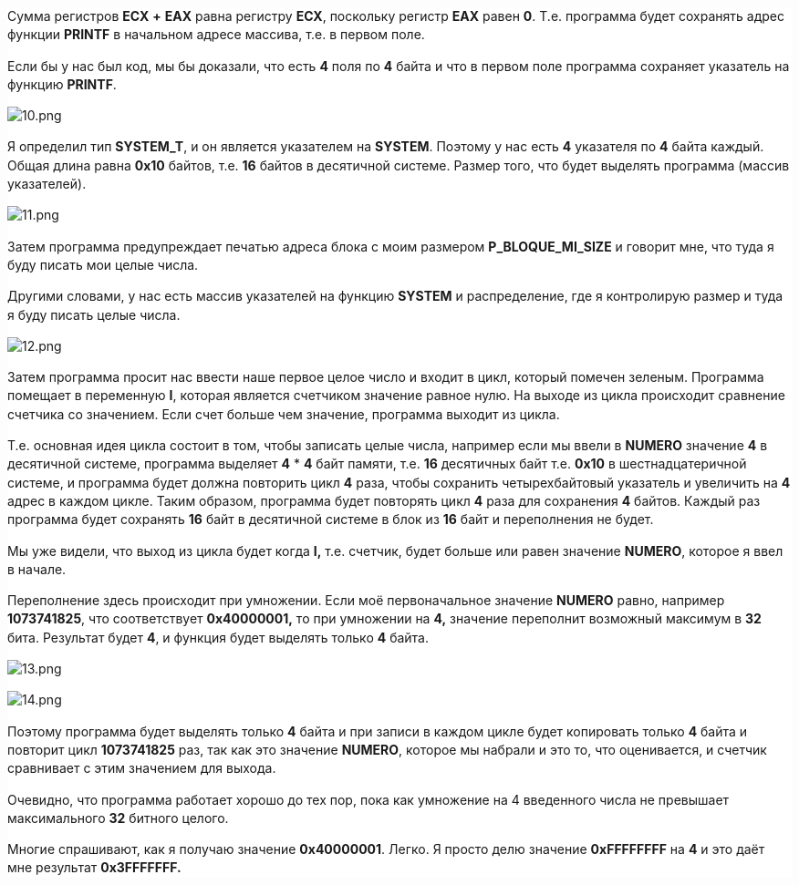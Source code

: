 Сумма регистров **ECX** **+** **EAX** равна регистру **ECX**, поскольку регистр **EAX** равен **0**. Т.е. программа будет сохранять адрес функции **PRINTF** в начальном адресе массива, т.е. в первом поле.  
  
Если бы у нас был код, мы бы доказали, что есть **4** поля по **4** байта и что в первом поле программа сохраняет указатель на функцию **PRINTF**.  
  
![10.png](https://wasm.in/attachments/10-png.3303/)   
  
Я определил тип **SYSTEM\_T**, и он является указателем на **SYSTEM**. Поэтому у нас есть **4** указателя по **4** байта каждый. Общая длина равна **0x10** байтов, т.е. **16** байтов в десятичной системе. Размер того, что будет выделять программа \(массив указателей\).  
  
![11.png](https://wasm.in/attachments/11-png.3304/)   
  
Затем программа предупреждает печатью адреса блока с моим размером **P\_BLOQUE\_MI\_SIZE** и говорит мне, что туда я буду писать мои целые числа.  
  
Другими словами, у нас есть массив указателей на функцию **SYSTEM** и распределение, где я контролирую размер и туда я буду писать целые числа.  
  
![12.png](https://wasm.in/attachments/12-png.3305/)   
  
Затем программа просит нас ввести наше первое целое число и входит в цикл, который помечен зеленым. Программа помещает в переменную **I**, которая является счетчиком значение равное нулю. На выходе из цикла происходит сравнение счетчика со значением. Если счет больше чем значение, программа выходит из цикла.  
  
Т.е. основная идея цикла состоит в том, чтобы записать целые числа, например если мы ввели в **NUMERO** значение **4** в десятичной системе, программа выделяет **4** \* **4** байт памяти, т.е. **16** десятичных байт т.е. **0x10** в шестнадцатеричной системе, и программа будет должна повторить цикл **4** раза, чтобы сохранить четырехбайтовый указатель и увеличить на **4** адрес в каждом цикле. Таким образом, программа будет повторять цикл **4** раза для сохранения **4** байтов. Каждый раз программа будет сохранять **16** байт в десятичной системе в блок из **16** байт и переполнения не будет.  
  
Мы уже видели, что выход из цикла будет когда **I,** т.е. счетчик, будет больше или равен значение **NUMERO**, которое я ввел в начале.  
  
Переполнение здесь происходит при умножении. Если моё первоначальное значение **NUMERO** равно, например **1073741825**, что соответствует **0x40000001,** то при умножении на **4,** значение переполнит возможный максимум в **32** бита. Результат будет **4**, и функция будет выделять только **4** байта.  
  
![13.png](https://wasm.in/attachments/13-png.3306/)   
  
![14.png](https://wasm.in/attachments/14-png.3307/)   
  
Поэтому программа будет выделять только **4** байта и при записи в каждом цикле будет копировать только **4** байта и повторит цикл **1073741825** раз, так как это значение **NUMERO**, которое мы набрали и это то, что оценивается, и счетчик сравнивает с этим значением для выхода.  
  
Очевидно, что программа работает хорошо до тех пор, пока как умножение на 4 введенного числа не превышает максимального **32** битного целого.  
  
Многие спрашивают, как я получаю значение **0x40000001**. Легко. Я просто делю значение **0xFFFFFFFF** на **4** и это даёт мне результат **0x3FFFFFFF.**  
  